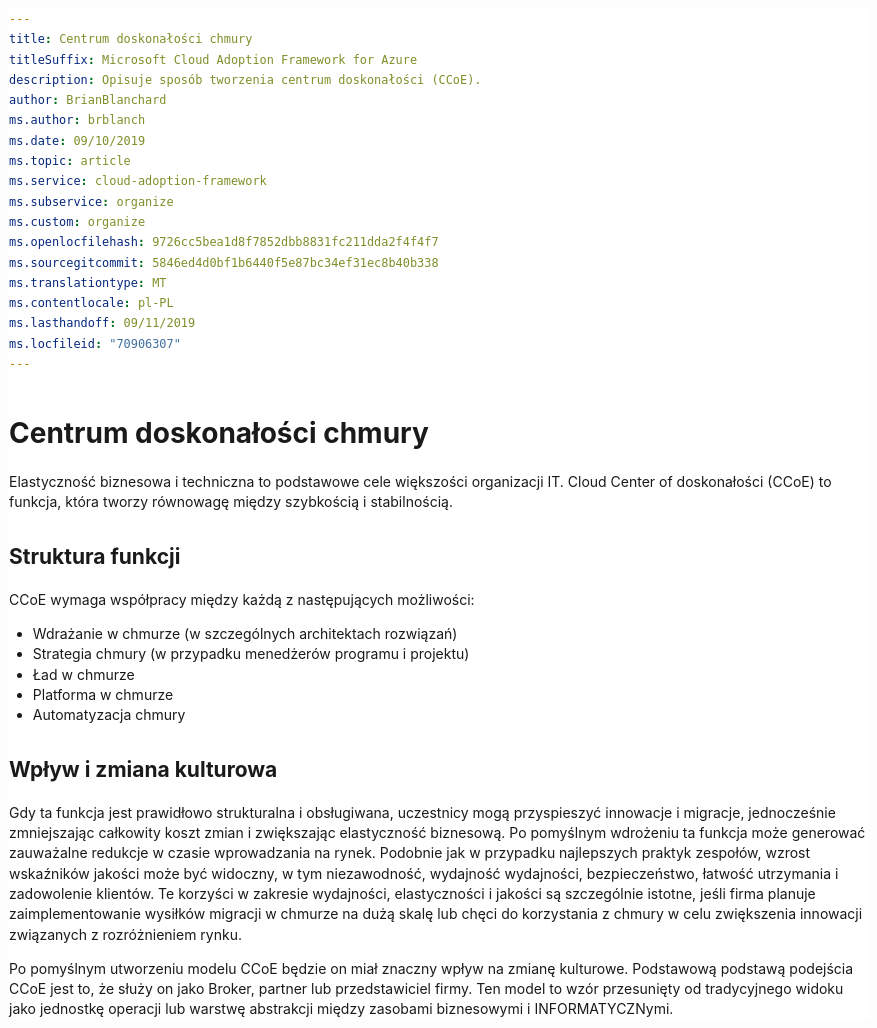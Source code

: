 ```yaml
---
title: Centrum doskonałości chmury
titleSuffix: Microsoft Cloud Adoption Framework for Azure
description: Opisuje sposób tworzenia centrum doskonałości (CCoE).
author: BrianBlanchard
ms.author: brblanch
ms.date: 09/10/2019
ms.topic: article
ms.service: cloud-adoption-framework
ms.subservice: organize
ms.custom: organize
ms.openlocfilehash: 9726cc5bea1d8f7852dbb8831fc211dda2f4f4f7
ms.sourcegitcommit: 5846ed4d0bf1b6440f5e87bc34ef31ec8b40b338
ms.translationtype: MT
ms.contentlocale: pl-PL
ms.lasthandoff: 09/11/2019
ms.locfileid: "70906307"
---
```

# <a name="cloud-center-of-excellence"></a>Centrum doskonałości chmury

Elastyczność biznesowa i techniczna to podstawowe cele większości organizacji IT. Cloud Center of doskonałości (CCoE) to funkcja, która tworzy równowagę między szybkością i stabilnością.

## <a name="function-structure"></a>Struktura funkcji

CCoE wymaga współpracy między każdą z następujących możliwości:

- Wdrażanie w chmurze (w szczególnych architektach rozwiązań)
- Strategia chmury (w przypadku menedżerów programu i projektu)
- Ład w chmurze
- Platforma w chmurze
- Automatyzacja chmury

## <a name="impact-and-cultural-change"></a>Wpływ i zmiana kulturowa

Gdy ta funkcja jest prawidłowo strukturalna i obsługiwana, uczestnicy mogą przyspieszyć innowacje i migracje, jednocześnie zmniejszając całkowity koszt zmian i zwiększając elastyczność biznesową. Po pomyślnym wdrożeniu ta funkcja może generować zauważalne redukcje w czasie wprowadzania na rynek. Podobnie jak w przypadku najlepszych praktyk zespołów, wzrost wskaźników jakości może być widoczny, w tym niezawodność, wydajność wydajności, bezpieczeństwo, łatwość utrzymania i zadowolenie klientów. Te korzyści w zakresie wydajności, elastyczności i jakości są szczególnie istotne, jeśli firma planuje zaimplementowanie wysiłków migracji w chmurze na dużą skalę lub chęci do korzystania z chmury w celu zwiększenia innowacji związanych z rozróżnieniem rynku.

Po pomyślnym utworzeniu modelu CCoE będzie on miał znaczny wpływ na zmianę kulturowe. Podstawową podstawą podejścia CCoE jest to, że służy on jako Broker, partner lub przedstawiciel firmy. Ten model to wzór przesunięty od tradycyjnego widoku jako jednostkę operacji lub warstwę abstrakcji między zasobami biznesowymi i INFORMATYCZNymi.
